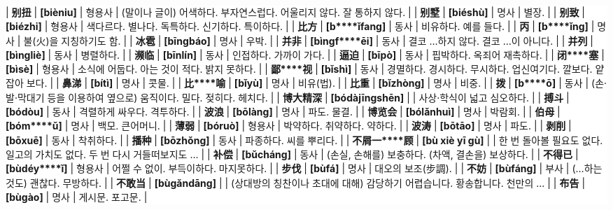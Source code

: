 | **别扭**                 | **[bièniu]**                            | 형용사                                                       | (말이나 글이) 어색하다. 부자연스럽다. 어울리지 않다. 잘 통하지 않다. |
| **别墅**                 | **[biéshù]**                            | 명사                                                         | 별장.                                                        |
| **别致**                 | **[biézhi]**                            | 형용사                                                       | 색다르다. 별나다. 독특하다. 신기하다. 특이하다.              |
| **比方**                 | **[b****ǐfang]**                        | 동사                                                         | 비유하다. 예를 들다.                                         |
| **丙**                   | **[b****ǐng]**                          | 명사                                                         | 불(火)을 지칭하기도 함.                                      |
| **冰雹**                 | **[b****īngb****áo]**                   | 명사                                                         | 우박.                                                        |
| **并非**                 | **[bìngf****ēi]**                       | 동사                                                         | 결코 …하지 않다. 결코 …이 아니다.                            |
| **并列**                 | **[bìngliè]**                           | 동사                                                         | 병렬하다.                                                    |
| **濒临**                 | **[b****īnl****ín]**                    | 동사                                                         | 인접하다. 가까이 가다.                                       |
| **逼迫**                 | **[b****īp****ò]**                      | 동사                                                         | 핍박하다. 옥죄어 재촉하다.                                   |
| **闭****塞**             | **[bìsè]**                              | 형용사                                                       | 소식에 어둡다. 아는 것이 적다. 밝지 못하다.                  |
| **鄙****视**             | **[b****ǐsh****ì]**                     | 동사                                                         | 경멸하다. 경시하다. 무시하다. 업신여기다. 깔보다. 얕잡아 보다. |
| **鼻涕**                 | **[bítì]**                              | 명사                                                         | 콧물.                                                        |
| **比****喻**             | **[b****ǐy****ù]**                      | 명사                                                         | 비유(법).                                                    |
| **比重**                 | **[b****ǐzh****òng]**                   | 명사                                                         | 비중.                                                        |
| **拨**                   | **[b****ō]**                            | 동사                                                         | (손·발·막대기 등을 이용하여 옆으로)  움직이다. 밀다. 젖히다. 헤치다. |
| **博大精深**             | **[bódàj****īngsh****ēn]**              |                                                              | 사상·학식이 넓고 심오하다.                                   |
| **搏斗**                 | **[bódòu]**                             | 동사                                                         | 격렬하게 싸우다. 격투하다.                                   |
| **波浪**                 | **[b****ōl****àng]**                    | 명사                                                         | 파도. 물결.                                                  |
| **博****览****会**       | **[ból****ǎnhu****ì]**                  | 명사                                                         | 박람회.                                                      |
| **伯母**                 | **[bóm****ǔ]**                          | 명사                                                         | 백모. 큰어머니.                                              |
| **薄弱**                 | **[bóruò]**                             | 형용사                                                       | 박약하다. 취약하다. 약하다.                                  |
| **波涛**                 | **[b****ōt****āo]**                     | 명사                                                         | 파도.                                                        |
| **剥削**                 | **[b****ōxu****ē]**                     | 동사                                                         | 착취하다.                                                    |
| **播种**                 | **[b****ōzh****ǒng]**                   | 동사                                                         | 파종하다. 씨를 뿌리다.                                       |
| **不屑一****顾**         | **[bù xiè y****ī g****ù]**              |                                                              | 한 번 돌아볼 필요도 없다. 일고의 가치도 없다. 두 번 다시 거들떠보지도 ... |
| **补偿**                 | **[b****ǔch****áng]**                   | 동사                                                         | (손실, 손해를) 보충하다. (차액, 결손을) 보상하다.            |
| **不得已**               | **[bùdéy****ǐ]**                        | 형용사                                                       | 어쩔 수 없이. 부득이하다. 마지못하다.                        |
| **步伐**                 | **[bùfá]**                              | 명사                                                         | 대오의 보조(步調).                                           |
| **不妨**                 | **[bùfáng]**                            | 부사                                                         | (…하는 것도) 괜찮다. 무방하다.                               |
| **不敢当**               | **[bùg****ǎnd****āng]**                 |                                                              | (상대방의 칭찬이나 초대에 대해) 감당하기 어렵습니다. 황송합니다. 천만의 ... |
| **布告**                 | **[bùgào]**                             | 명사                                                         | 게시문. 포고문.                                              |
